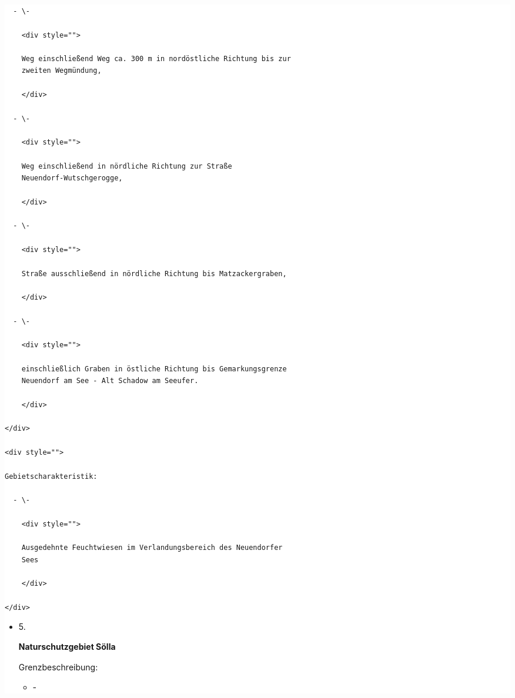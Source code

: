       - \-
        
        <div style="">
        
        Weg einschließend Weg ca. 300 m in nordöstliche Richtung bis zur
        zweiten Wegmündung,
        
        </div>
    
      - \-
        
        <div style="">
        
        Weg einschließend in nördliche Richtung zur Straße
        Neuendorf-Wutschgerogge,
        
        </div>
    
      - \-
        
        <div style="">
        
        Straße ausschließend in nördliche Richtung bis Matzackergraben,
        
        </div>
    
      - \-
        
        <div style="">
        
        einschließlich Graben in östliche Richtung bis Gemarkungsgrenze
        Neuendorf am See - Alt Schadow am Seeufer.
        
        </div>
    
    </div>
    
    <div style="">
    
    Gebietscharakteristik:
    
      - \-
        
        <div style="">
        
        Ausgedehnte Feuchtwiesen im Verlandungsbereich des Neuendorfer
        Sees
        
        </div>
    
    </div>

  - 5\.
    
    <div style="">
    
    <span style=";font-weight:bold">Naturschutzgebiet Sölla</span>
    
    </div>
    
    <div style="">
    
    Grenzbeschreibung:
    
      - \-
        